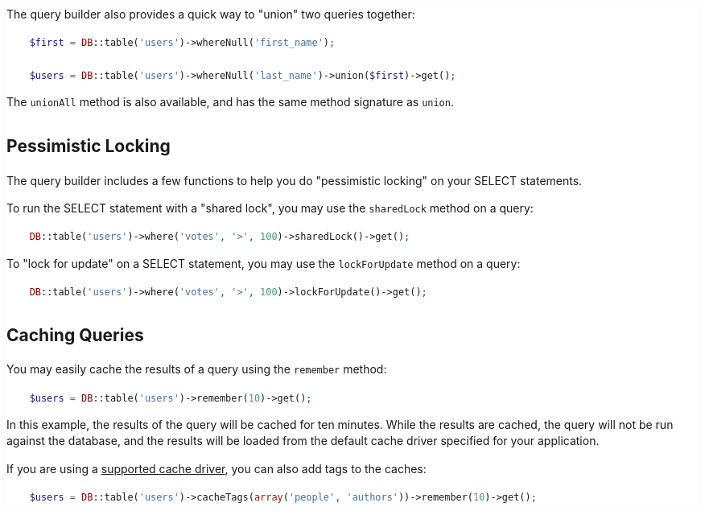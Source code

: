 The query builder also provides a quick way to "union" two queries together:
```php
	$first = DB::table('users')->whereNull('first_name');

	$users = DB::table('users')->whereNull('last_name')->union($first)->get();
```
The `unionAll` method is also available, and has the same method signature as `union`.

<a name="pessimistic-locking"></a>
## Pessimistic Locking

The query builder includes a few functions to help you do "pessimistic locking" on your SELECT statements.

To run the SELECT statement with a "shared lock", you may use the `sharedLock` method on a query:
```php
	DB::table('users')->where('votes', '>', 100)->sharedLock()->get();
```
To "lock for update" on a SELECT statement, you may use the `lockForUpdate` method on a query:
```php
	DB::table('users')->where('votes', '>', 100)->lockForUpdate()->get();
```
<a name="caching-queries"></a>
## Caching Queries

You may easily cache the results of a query using the `remember` method:
```php
	$users = DB::table('users')->remember(10)->get();
```
In this example, the results of the query will be cached for ten minutes. While the results are cached, the query will not be run against the database, and the results will be loaded from the default cache driver specified for your application.

If you are using a [supported cache driver](/docs/cache#cache-tags), you can also add tags to the caches:
```php
	$users = DB::table('users')->cacheTags(array('people', 'authors'))->remember(10)->get();
```